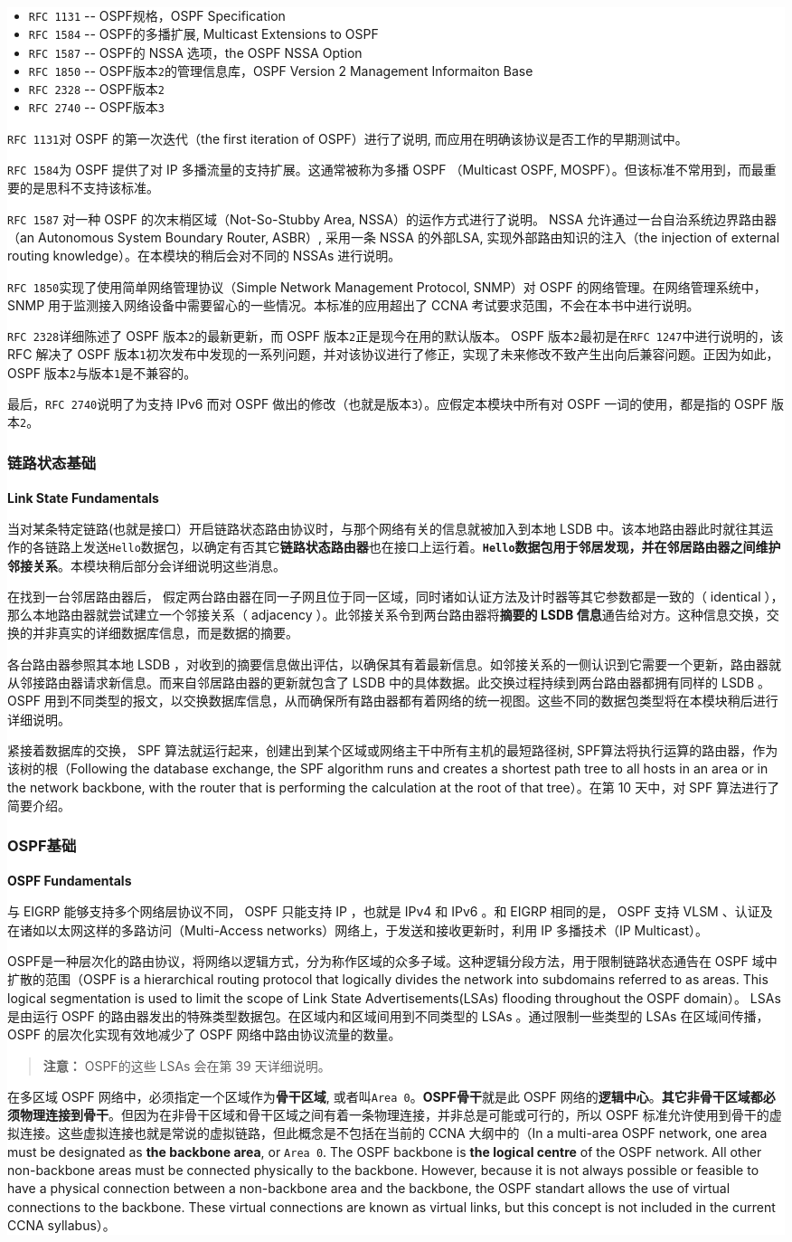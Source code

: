 - `RFC 1131` -- OSPF规格，OSPF Specification
- `RFC 1584` -- OSPF的多播扩展, Multicast Extensions to OSPF
- `RFC 1587` -- OSPF的 NSSA 选项，the OSPF NSSA Option
- `RFC 1850` -- OSPF版本`2`的管理信息库，OSPF Version 2 Management Informaiton Base
- `RFC 2328` -- OSPF版本`2`
- `RFC 2740` -- OSPF版本`3`

`RFC 1131`对 OSPF 的第一次迭代（the first iteration of OSPF）进行了说明, 而应用在明确该协议是否工作的早期测试中。

`RFC 1584`为 OSPF 提供了对 IP 多播流量的支持扩展。这通常被称为多播 OSPF （Multicast OSPF, MOSPF）。但该标准不常用到，而最重要的是思科不支持该标准。

`RFC 1587` 对一种 OSPF 的次末梢区域（Not-So-Stubby Area, NSSA）的运作方式进行了说明。 NSSA 允许通过一台自治系统边界路由器（an Autonomous System Boundary Router, ASBR）, 采用一条 NSSA 的外部LSA, 实现外部路由知识的注入（the injection of external routing knowledge）。在本模块的稍后会对不同的 NSSAs 进行说明。

`RFC 1850`实现了使用简单网络管理协议（Simple Network Management Protocol, SNMP）对 OSPF 的网络管理。在网络管理系统中， SNMP 用于监测接入网络设备中需要留心的一些情况。本标准的应用超出了 CCNA 考试要求范围，不会在本书中进行说明。

`RFC 2328`详细陈述了 OSPF 版本`2`的最新更新，而 OSPF 版本`2`正是现今在用的默认版本。 OSPF 版本`2`最初是在`RFC 1247`中进行说明的，该 RFC 解决了 OSPF 版本`1`初次发布中发现的一系列问题，并对该协议进行了修正，实现了未来修改不致产生出向后兼容问题。正因为如此， OSPF 版本`2`与版本`1`是不兼容的。

最后，`RFC 2740`说明了为支持 IPv6 而对 OSPF 做出的修改（也就是版本`3`）。应假定本模块中所有对 OSPF 一词的使用，都是指的 OSPF 版本`2`。

### 链路状态基础

**Link State Fundamentals**

当对某条特定链路(也就是接口）开启链路状态路由协议时，与那个网络有关的信息就被加入到本地 LSDB 中。该本地路由器此时就往其运作的各链路上发送`Hello`数据包，以确定有否其它**链路状态路由器**也在接口上运行着。**`Hello`数据包用于邻居发现，并在邻居路由器之间维护邻接关系**。本模块稍后部分会详细说明这些消息。

在找到一台邻居路由器后， 假定两台路由器在同一子网且位于同一区域，同时诸如认证方法及计时器等其它参数都是一致的（ identical ），那么本地路由器就尝试建立一个邻接关系（ adjacency ）。此邻接关系令到两台路由器将**摘要的 LSDB 信息**通告给对方。这种信息交换，交换的并非真实的详细数据库信息，而是数据的摘要。

各台路由器参照其本地 LSDB ，对收到的摘要信息做出评估，以确保其有着最新信息。如邻接关系的一侧认识到它需要一个更新，路由器就从邻接路由器请求新信息。而来自邻居路由器的更新就包含了 LSDB 中的具体数据。此交换过程持续到两台路由器都拥有同样的 LSDB 。 OSPF 用到不同类型的报文，以交换数据库信息，从而确保所有路由器都有着网络的统一视图。这些不同的数据包类型将在本模块稍后进行详细说明。

紧接着数据库的交换， SPF 算法就运行起来，创建出到某个区域或网络主干中所有主机的最短路径树, SPF算法将执行运算的路由器，作为该树的根（Following the database exchange, the SPF algorithm runs and creates a shortest path tree to all hosts in an area or in the network backbone, with the router that is performing the calculation at the root of that tree）。在第 10 天中，对 SPF 算法进行了简要介绍。

### OSPF基础

**OSPF Fundamentals**

与 EIGRP 能够支持多个网络层协议不同， OSPF 只能支持 IP ，也就是 IPv4 和 IPv6 。和 EIGRP 相同的是， OSPF 支持 VLSM 、认证及在诸如以太网这样的多路访问（Multi-Access networks）网络上，于发送和接收更新时，利用 IP 多播技术（IP Multicast）。

OSPF是一种层次化的路由协议，将网络以逻辑方式，分为称作区域的众多子域。这种逻辑分段方法，用于限制链路状态通告在 OSPF 域中扩散的范围（OSPF is a hierarchical routing protocol that logically divides the network into subdomains referred to as areas. This logical segmentation is used to limit the scope of Link State Advertisements(LSAs) flooding throughout the OSPF domain）。 LSAs 是由运行 OSPF 的路由器发出的特殊类型数据包。在区域内和区域间用到不同类型的 LSAs 。通过限制一些类型的 LSAs 在区域间传播， OSPF 的层次化实现有效地减少了 OSPF 网络中路由协议流量的数量。

> **注意：** OSPF的这些 LSAs 会在第 39 天详细说明。

在多区域 OSPF 网络中，必须指定一个区域作为**骨干区域**, 或者叫`Area 0`。**OSPF骨干**就是此 OSPF 网络的**逻辑中心**。**其它非骨干区域都必须物理连接到骨干**。但因为在非骨干区域和骨干区域之间有着一条物理连接，并非总是可能或可行的，所以 OSPF 标准允许使用到骨干的虚拟连接。这些虚拟连接也就是常说的虚拟链路，但此概念是不包括在当前的 CCNA 大纲中的（In a multi-area OSPF network, one area must be designated as **the backbone area**, or `Area 0`. The OSPF backbone is **the logical centre** of the OSPF network. All other non-backbone areas must be connected physically to the backbone. However, because it is not always possible or feasible to have a physical connection between a non-backbone area and the backbone, the OSPF standart allows the use of virtual connections to the backbone. These virtual connections are known as virtual links, but this concept is not included in the current CCNA syllabus）。
